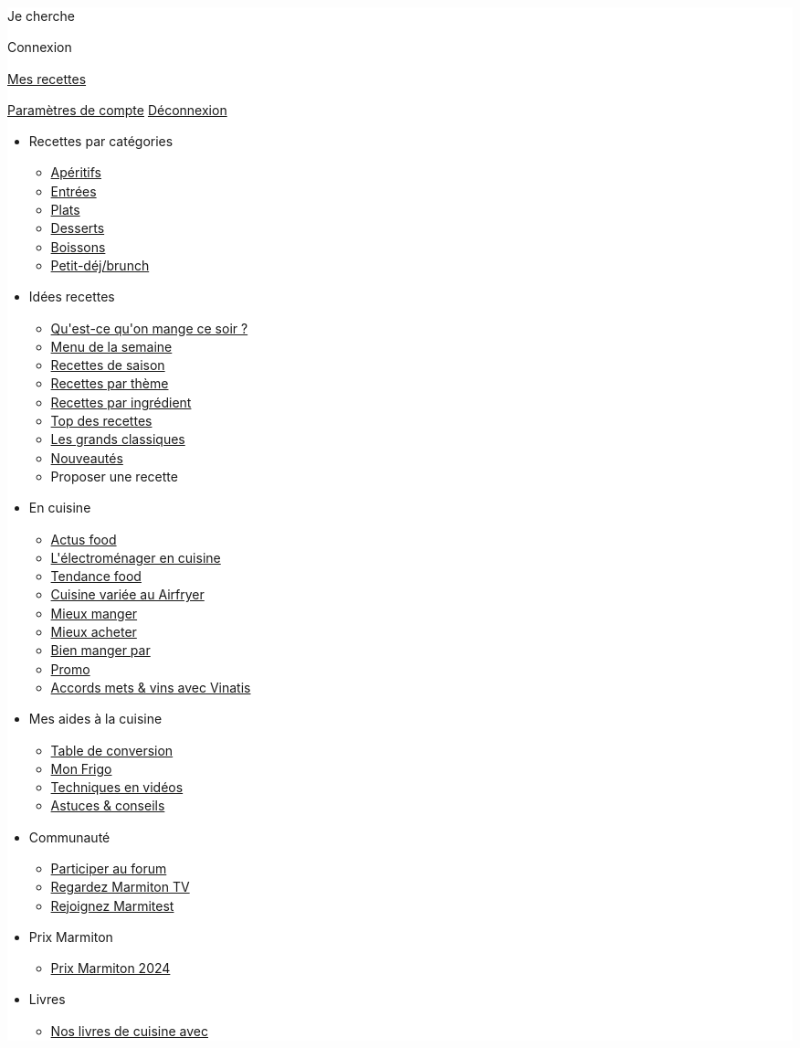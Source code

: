   

[](https://www.marmiton.org/)

Je cherche 

Connexion

[Mes recettes](https://www.marmiton.org/espace-perso/mon-carnet-de-recettes.aspx)

[Paramètres de compte](https://www.marmiton.org/my-profile/edit) [Déconnexion](https://www.marmiton.org/reloaded/users/logout)

* Recettes par catégories
    * [Apéritifs](https://www.marmiton.org/recettes/index/categorie/aperitif-ou-buffet?rcp=0)
    * [Entrées](https://www.marmiton.org/recettes/index/categorie/entree?rcp=0)
    * [Plats](https://www.marmiton.org/recettes/index/categorie/plat-principal?rcp=0)
    * [Desserts](https://www.marmiton.org/recettes/index/categorie/dessert?rcp=0)
    * [Boissons](https://www.marmiton.org/recettes?type=boisson)
    * [Petit-déj/brunch](https://www.marmiton.org/dossier-petit-dejeuner-et-brunch)

* Idées recettes
    * [Qu'est-ce qu'on mange ce soir ?](https://www.marmiton.org/qu-est-ce-qu-on-mange-ce-soir-sc29.html)
    * [Menu de la semaine](https://www.marmiton.org/recettes/menu-de-la-semaine.aspx)
    * [Recettes de saison](https://www.marmiton.org/mieux-cuisiner/recette-de-saison-tp124490.html)
    * [Recettes par thème](https://www.marmiton.org/recettes/selections.aspx)
    * [Recettes par ingrédient](https://www.marmiton.org/recettes/index/ingredient)
    * [Top des recettes](https://www.marmiton.org/recettes/top-internautes.aspx)
    * [Les grands classiques](https://www.marmiton.org/recettes/recettes-incontournables.aspx)
    * [Nouveautés](https://www.marmiton.org/recettes/nouveautes.aspx)
    * Proposer une recette

* En cuisine
    * [Actus food](https://www.marmiton.org/cuisine-rapide/actus-food-tp123982.html)
    * [L'électroménager en cuisine](https://www.marmiton.org/tout-sur-electromenagers-sc34.html)
    * [Tendance food](https://www.marmiton.org/cuisine-rapide/tendance-tp121939.html)
    * [Cuisine variée au Airfryer](https://www.marmiton.org/tout-sur-electromenagers/airfryer-ssc80.html)
    * [Mieux manger](https://www.marmiton.org/mieux-cuisiner/mieux-manger-tp125264.html)
    * [Mieux acheter](https://www.marmiton.org/mieux-acheter/shopping-ssc20.html?utm_source=website&utm_medium=shopping_menu&utm_campaign=all_sous_categorie)
    * [Bien manger par](https://www.marmiton.org/dossier-bien-manger-par-electrolux)
    * [Promo](https://promo.marmiton.org/)
    * [Accords mets & vins avec Vinatis](https://www.marmiton.org/shopping/decouvrez-vinatis-votre-e-caviste-de-confiance-pour-l-achat-de-vins-en-ligne-s4089602.html)
* Mes aides à la cuisine
    * [Table de conversion](https://www.marmiton.org/pratique/table-conversion.aspx)
    * [Mon Frigo](https://www.marmiton.org/recettes)
    * [Techniques en vidéos](https://www.marmiton.org/recettes/videos-ssc49.html)
    * [Astuces & conseils](https://www.marmiton.org/trucs-et-astuces/astuces-de-cuisine-tp133284.html)

* Communauté
    * [Participer au forum](https://www.marmiton.org/forum/)
    * [Regardez Marmiton TV](https://tv.marmiton.org/)
    * [Rejoignez Marmitest](https://marmitest.marmiton.org/)
* Prix Marmiton
    * [Prix Marmiton 2024](https://www.marmiton.org/Prix-Marmiton-2023/prix-marmiton-2023-tp186800.html)
* Livres
    * [Nos livres de cuisine avec](https://www.marmiton.org/recettes/les-livres-de-cuisine-marmiton-tp192022.html)
